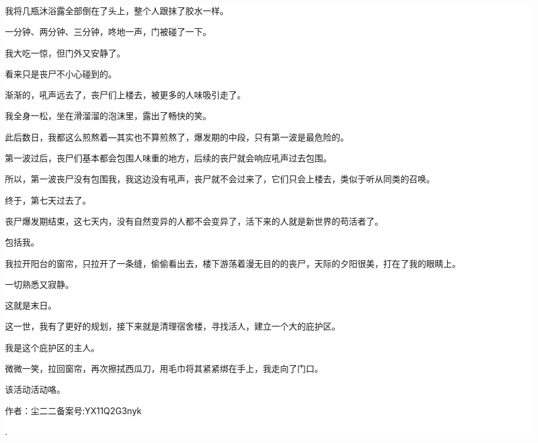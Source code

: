 我将几瓶沐浴露全部倒在了头上，整个人跟抹了胶水一样。

一分钟、两分钟、三分钟，咚地一声，门被碰了一下。

我大吃一惊，但门外又安静了。

看来只是丧尸不小心碰到的。

渐渐的，吼声远去了，丧尸们上楼去，被更多的人味吸引走了。

我全身一松，坐在滑溜溜的泡沫里，露出了畅快的笑。

此后数日，我都这么煎熬着—其实也不算煎熬了，爆发期的中段，只有第一波是最危险的。

第一波过后，丧尸们基本都会包围人味重的地方，后续的丧尸就会响应吼声过去包围。

所以，第一波丧尸没有包围我，我这边没有吼声，丧尸就不会过来了，它们只会上楼去，类似于听从同类的召唤。

终于，第七天过去了。

丧尸爆发期结束，这七天内，没有自然变异的人都不会变异了，活下来的人就是新世界的苟活者了。

包括我。

我拉开阳台的窗帘，只拉开了一条缝，偷偷看出去，楼下游荡着漫无目的的丧尸，天际的夕阳很美，打在了我的眼睛上。

一切熟悉又寂静。

这就是末日。

这一世，我有了更好的规划，接下来就是清理宿舍楼，寻找活人，建立一个大的庇护区。

我是这个庇护区的主人。

微微一笑，拉回窗帘，再次擦拭西瓜刀，用毛巾将其紧紧绑在手上，我走向了门口。

该活动活动咯。

作者：尘二二备案号:YX11Q2G3nyk

.